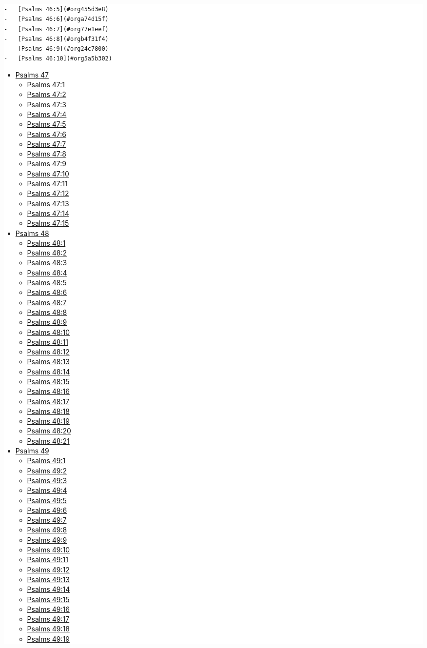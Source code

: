     -   [Psalms 46:5](#org455d3e8)
    -   [Psalms 46:6](#orga74d15f)
    -   [Psalms 46:7](#org77e1eef)
    -   [Psalms 46:8](#orgb4f31f4)
    -   [Psalms 46:9](#org24c7800)
    -   [Psalms 46:10](#org5a5b302)
-   [Psalms 47](#orgc692442)
    -   [Psalms 47:1](#orga98c84d)
    -   [Psalms 47:2](#orgdf4f6f2)
    -   [Psalms 47:3](#orgc2432e1)
    -   [Psalms 47:4](#orgca80049)
    -   [Psalms 47:5](#orgfee1927)
    -   [Psalms 47:6](#org7f87442)
    -   [Psalms 47:7](#org659154d)
    -   [Psalms 47:8](#org5cc418b)
    -   [Psalms 47:9](#org8e2eafe)
    -   [Psalms 47:10](#org3d46334)
    -   [Psalms 47:11](#orgd81e2df)
    -   [Psalms 47:12](#org93c7f5d)
    -   [Psalms 47:13](#org0216ac8)
    -   [Psalms 47:14](#org7eb65dd)
    -   [Psalms 47:15](#org59b9051)
-   [Psalms 48](#org82146da)
    -   [Psalms 48:1](#org241e199)
    -   [Psalms 48:2](#org58c17bd)
    -   [Psalms 48:3](#orgb27d895)
    -   [Psalms 48:4](#orgfc32c1c)
    -   [Psalms 48:5](#org2b7e337)
    -   [Psalms 48:6](#org87f1c47)
    -   [Psalms 48:7](#org842151c)
    -   [Psalms 48:8](#orgec69c74)
    -   [Psalms 48:9](#org1394a88)
    -   [Psalms 48:10](#org7390d39)
    -   [Psalms 48:11](#orge1db1d2)
    -   [Psalms 48:12](#orgfec5940)
    -   [Psalms 48:13](#org14d6bb5)
    -   [Psalms 48:14](#org8aad127)
    -   [Psalms 48:15](#orgd0d3840)
    -   [Psalms 48:16](#org7bc95c7)
    -   [Psalms 48:17](#org787dcbd)
    -   [Psalms 48:18](#orge600977)
    -   [Psalms 48:19](#org53f9027)
    -   [Psalms 48:20](#orgf88248f)
    -   [Psalms 48:21](#org58a2f74)
-   [Psalms 49](#org4b7a20a)
    -   [Psalms 49:1](#org8d63588)
    -   [Psalms 49:2](#orgd34e58e)
    -   [Psalms 49:3](#org1e3a4b9)
    -   [Psalms 49:4](#orgddd41fe)
    -   [Psalms 49:5](#org67a75bf)
    -   [Psalms 49:6](#org48da39c)
    -   [Psalms 49:7](#org61c76f3)
    -   [Psalms 49:8](#orgffb3377)
    -   [Psalms 49:9](#org85123aa)
    -   [Psalms 49:10](#org64dcbab)
    -   [Psalms 49:11](#org8d85f7a)
    -   [Psalms 49:12](#orga617c3a)
    -   [Psalms 49:13](#org57de01a)
    -   [Psalms 49:14](#org05ecc78)
    -   [Psalms 49:15](#orgb65a972)
    -   [Psalms 49:16](#org603bf4e)
    -   [Psalms 49:17](#orge47443b)
    -   [Psalms 49:18](#orgf706c5e)
    -   [Psalms 49:19](#org1555cc3)